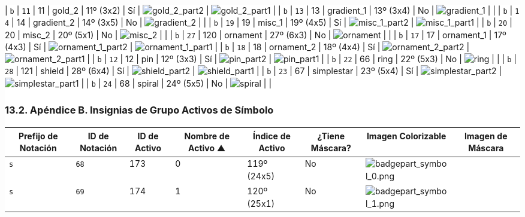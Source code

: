 | `b`                 | `11`           | 11           | gold_2             | 11º (3x2)        | Sí              | ![gold_2_part2](https://images.habbo.com/c_images/Badgeparts/badgepart_base_gold_2_part2.png)         | ![gold_2_part1](https://images.habbo.com/c_images/Badgeparts/badgepart_base_gold_2_part1.png)         |
| `b`                 | `13`           | 13           | gradient_1         | 13º (3x4)        | No              | ![gradient_1](https://images.habbo.com/c_images/Badgeparts/badgepart_base_gradient_1.png)             |                                                                                                       |
| `b`                 | `14`           | 14           | gradient_2         | 14º (3x5)        | No              | ![gradient_2](https://images.habbo.com/c_images/Badgeparts/badgepart_base_gradient_2.png)             |                                                                                                       |
| `b`                 | `19`           | 19           | misc_1             | 19º (4x5)        | Sí              | ![misc_1_part2](https://images.habbo.com/c_images/Badgeparts/badgepart_base_misc_1_part2.png)         | ![misc_1_part1](https://images.habbo.com/c_images/Badgeparts/badgepart_base_misc_1_part1.png)         |
| `b`                 | `20`           | 20           | misc_2             | 20º (5x1)        | No              | ![misc_2](https://images.habbo.com/c_images/Badgeparts/badgepart_base_misc_2.png)                     |                                                                                                       |
| `b`                 | `27`           | 120          | ornament           | 27º (6x3)        | No              | ![ornament](https://images.habbo.com/c_images/Badgeparts/badgepart_base_ornament.png)                 |                                                                                                       |
| `b`                 | `17`           | 17           | ornament_1         | 17º (4x3)        | Sí              | ![ornament_1_part2](https://images.habbo.com/c_images/Badgeparts/badgepart_base_ornament_1_part2.png) | ![ornament_1_part1](https://images.habbo.com/c_images/Badgeparts/badgepart_base_ornament_1_part1.png) |
| `b`                 | `18`           | 18           | ornament_2         | 18º (4x4)        | Sí              | ![ornament_2_part2](https://images.habbo.com/c_images/Badgeparts/badgepart_base_ornament_2_part2.png) | ![ornament_2_part1](https://images.habbo.com/c_images/Badgeparts/badgepart_base_ornament_2_part1.png) |
| `b`                 | `12`           | 12           | pin                | 12º (3x3)        | Sí              | ![pin_part2](https://images.habbo.com/c_images/Badgeparts/badgepart_base_pin_part2.png)               | ![pin_part1](https://images.habbo.com/c_images/Badgeparts/badgepart_base_pin_part1.png)               |
| `b`                 | `22`           | 66           | ring               | 22º (5x3)        | No              | ![ring](https://images.habbo.com/c_images/Badgeparts/badgepart_base_ring.png)                         |                                                                                                       |
| `b`                 | `28`           | 121          | shield             | 28º (6x4)        | Sí              | ![shield_part2](https://images.habbo.com/c_images/Badgeparts/badgepart_base_shield_part2.png)         | ![shield_part1](https://images.habbo.com/c_images/Badgeparts/badgepart_base_shield_part1.png)         |
| `b`                 | `23`           | 67           | simplestar         | 23º (5x4)        | Sí              | ![simplestar_part2](https://images.habbo.com/c_images/Badgeparts/badgepart_base_simplestar_part2.png) | ![simplestar_part1](https://images.habbo.com/c_images/Badgeparts/badgepart_base_simplestar_part1.png) |
| `b`                 | `24`           | 68           | spiral             | 24º (5x5)        | No              | ![spiral](https://images.habbo.com/c_images/Badgeparts/badgepart_base_spiral.png)                     |                                                                                                       |

### **13.2. Apéndice B. Insignias de Grupo Activos de Símbolo**

| Prefijo de Notación | ID de Notación | ID de Activo | Nombre de Activo ▲ | Índice de Activo | ¿Tiene Máscara? | Imagen Colorizable                                                                                                                       | Imagen de Máscara                                                                                                                        |
|---------------------|----------------|--------------|--------------------|------------------|-----------------|------------------------------------------------------------------------------------------------------------------------------------------|------------------------------------------------------------------------------------------------------------------------------------------|
| `s`                 | `68`           | 173          | 0                  | 119º (24x5)      | No              | ![badgepart_symbol_0.png](https://images.habbo.com/c_images/Badgeparts/badgepart_symbol_0.png)                                           |                                                                                                                                          |
| `s`                 | `69`           | 174          | 1                  | 120º (25x1)      | No              | ![badgepart_symbol_1.png](https://images.habbo.com/c_images/Badgeparts/badgepart_symbol_1.png)                                           |                                                                                                                                          |